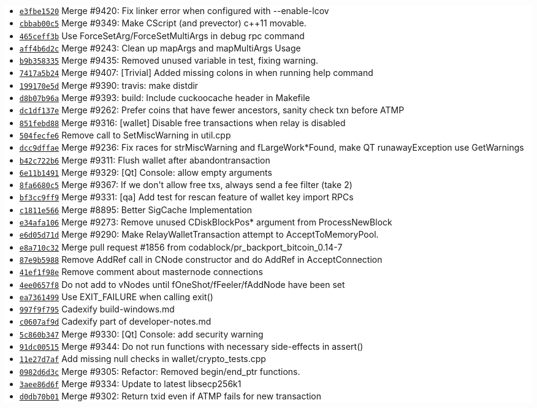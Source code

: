 - [`e3fbe1520`](https://github.com/cadexproject/cadex/commit/e3fbe1520) Merge #9420: Fix linker error when configured with --enable-lcov
- [`cbbab00c5`](https://github.com/cadexproject/cadex/commit/cbbab00c5) Merge #9349: Make CScript (and prevector) c++11 movable.
- [`465ceff3b`](https://github.com/cadexproject/cadex/commit/465ceff3b) Use ForceSetArg/ForceSetMultiArgs in debug rpc command
- [`aff4b6d2c`](https://github.com/cadexproject/cadex/commit/aff4b6d2c) Merge #9243: Clean up mapArgs and mapMultiArgs Usage
- [`b9b358335`](https://github.com/cadexproject/cadex/commit/b9b358335) Merge #9435: Removed unused variable in test, fixing warning.
- [`7417a5b24`](https://github.com/cadexproject/cadex/commit/7417a5b24) Merge #9407: [Trivial] Added missing colons in when running help command
- [`199170e5d`](https://github.com/cadexproject/cadex/commit/199170e5d) Merge #9390: travis: make distdir
- [`d8b07b96a`](https://github.com/cadexproject/cadex/commit/d8b07b96a) Merge #9393: build: Include cuckoocache header in Makefile
- [`dc1df137e`](https://github.com/cadexproject/cadex/commit/dc1df137e) Merge #9262: Prefer coins that have fewer ancestors, sanity check txn before ATMP
- [`851febd88`](https://github.com/cadexproject/cadex/commit/851febd88) Merge #9316: [wallet] Disable free transactions when relay is disabled
- [`504fecfe6`](https://github.com/cadexproject/cadex/commit/504fecfe6) Remove call to SetMiscWarning in util.cpp
- [`dcc9dffae`](https://github.com/cadexproject/cadex/commit/dcc9dffae) Merge #9236: Fix races for strMiscWarning and fLargeWork*Found, make QT runawayException use GetWarnings
- [`b42c722b6`](https://github.com/cadexproject/cadex/commit/b42c722b6) Merge #9311: Flush wallet after abandontransaction
- [`6e11b1491`](https://github.com/cadexproject/cadex/commit/6e11b1491) Merge #9329: [Qt] Console: allow empty arguments
- [`8fa6680c5`](https://github.com/cadexproject/cadex/commit/8fa6680c5) Merge #9367: If we don't allow free txs, always send a fee filter (take 2)
- [`bf3cc9ff9`](https://github.com/cadexproject/cadex/commit/bf3cc9ff9) Merge #9331: [qa] Add test for rescan feature of wallet key import RPCs
- [`c1811e566`](https://github.com/cadexproject/cadex/commit/c1811e566) Merge #8895: Better SigCache Implementation
- [`e34afa106`](https://github.com/cadexproject/cadex/commit/e34afa106) Merge #9273: Remove unused CDiskBlockPos* argument from ProcessNewBlock
- [`e6d05d71d`](https://github.com/cadexproject/cadex/commit/e6d05d71d) Merge #9290: Make RelayWalletTransaction attempt to AcceptToMemoryPool.
- [`e8a710c32`](https://github.com/cadexproject/cadex/commit/e8a710c32) Merge pull request #1856 from codablock/pr_backport_bitcoin_0.14-7
- [`87e9b5988`](https://github.com/cadexproject/cadex/commit/87e9b5988) Remove AddRef call in CNode constructor and do AddRef in AcceptConnection
- [`41ef1f98e`](https://github.com/cadexproject/cadex/commit/41ef1f98e) Remove comment about masternode connections
- [`4ee0657f8`](https://github.com/cadexproject/cadex/commit/4ee0657f8) Do not add to vNodes until fOneShot/fFeeler/fAddNode have been set
- [`ea7361499`](https://github.com/cadexproject/cadex/commit/ea7361499) Use EXIT_FAILURE when calling exit()
- [`997f9f795`](https://github.com/cadexproject/cadex/commit/997f9f795) Cadexify build-windows.md
- [`c0607af9d`](https://github.com/cadexproject/cadex/commit/c0607af9d) Cadexify part of developer-notes.md
- [`5c860b347`](https://github.com/cadexproject/cadex/commit/5c860b347) Merge #9330: [Qt] Console: add security warning
- [`91dc00515`](https://github.com/cadexproject/cadex/commit/91dc00515) Merge #9344: Do not run functions with necessary side-effects in assert()
- [`11e27d7af`](https://github.com/cadexproject/cadex/commit/11e27d7af) Add missing null checks in wallet/crypto_tests.cpp
- [`0982d6d3c`](https://github.com/cadexproject/cadex/commit/0982d6d3c) Merge #9305: Refactor: Removed begin/end_ptr functions.
- [`3aee86d6f`](https://github.com/cadexproject/cadex/commit/3aee86d6f) Merge #9334: Update to latest libsecp256k1
- [`d0db70b01`](https://github.com/cadexproject/cadex/commit/d0db70b01) Merge #9302: Return txid even if ATMP fails for new transaction